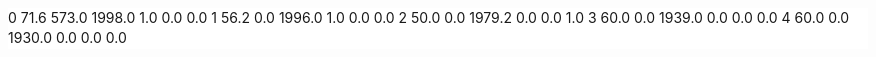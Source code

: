  <tbody>
    <tr>
      <th>0</th>
      <td>71.6</td>
      <td>573.0</td>
      <td>1998.0</td>
      <td>1.0</td>
      <td>0.0</td>
      <td>0.0</td>
    </tr>
    <tr>
      <th>1</th>
      <td>56.2</td>
      <td>0.0</td>
      <td>1996.0</td>
      <td>1.0</td>
      <td>0.0</td>
      <td>0.0</td>
    </tr>
    <tr>
      <th>2</th>
      <td>50.0</td>
      <td>0.0</td>
      <td>1979.2</td>
      <td>0.0</td>
      <td>0.0</td>
      <td>1.0</td>
    </tr>
    <tr>
      <th>3</th>
      <td>60.0</td>
      <td>0.0</td>
      <td>1939.0</td>
      <td>0.0</td>
      <td>0.0</td>
      <td>0.0</td>
    </tr>
    <tr>
      <th>4</th>
      <td>60.0</td>
      <td>0.0</td>
      <td>1930.0</td>
      <td>0.0</td>
      <td>0.0</td>
      <td>0.0</td>
    </tr>
  </tbody>
</table>
</div>


